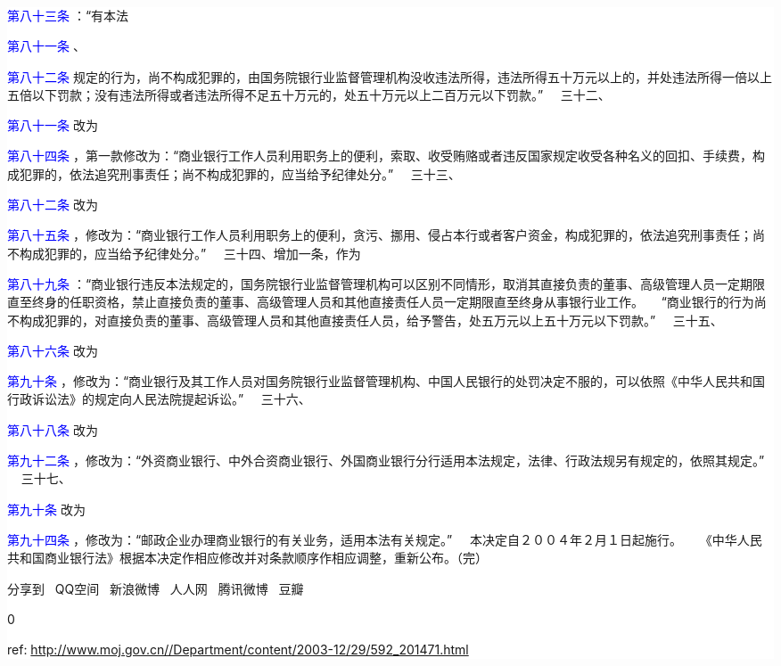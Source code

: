 <a style="color:blue" name="第八十三条">第八十三条</a>  ：“有本法

<a style="color:blue" name="第八十一条">第八十一条</a>  、

<a style="color:blue" name="第八十二条">第八十二条</a>  规定的行为，尚不构成犯罪的，由国务院银行业监督管理机构没收违法所得，违法所得五十万元以上的，并处违法所得一倍以上五倍以下罚款；没有违法所得或者违法所得不足五十万元的，处五十万元以上二百万元以下罚款。” 
    三十二、

<a style="color:blue" name="第八十一条">第八十一条</a>  改为

<a style="color:blue" name="第八十四条">第八十四条</a>  ，第一款修改为：“商业银行工作人员利用职务上的便利，索取、收受贿赂或者违反国家规定收受各种名义的回扣、手续费，构成犯罪的，依法追究刑事责任；尚不构成犯罪的，应当给予纪律处分。” 
    三十三、

<a style="color:blue" name="第八十二条">第八十二条</a>  改为

<a style="color:blue" name="第八十五条">第八十五条</a>  ，修改为：“商业银行工作人员利用职务上的便利，贪污、挪用、侵占本行或者客户资金，构成犯罪的，依法追究刑事责任；尚不构成犯罪的，应当给予纪律处分。” 
    三十四、增加一条，作为

<a style="color:blue" name="第八十九条">第八十九条</a>  ：“商业银行违反本法规定的，国务院银行业监督管理机构可以区别不同情形，取消其直接负责的董事、高级管理人员一定期限直至终身的任职资格，禁止直接负责的董事、高级管理人员和其他直接责任人员一定期限直至终身从事银行业工作。 
    “商业银行的行为尚不构成犯罪的，对直接负责的董事、高级管理人员和其他直接责任人员，给予警告，处五万元以上五十万元以下罚款。” 
    三十五、

<a style="color:blue" name="第八十六条">第八十六条</a>  改为

<a style="color:blue" name="第九十条">第九十条</a>  ，修改为：“商业银行及其工作人员对国务院银行业监督管理机构、中国人民银行的处罚决定不服的，可以依照《中华人民共和国行政诉讼法》的规定向人民法院提起诉讼。” 
    三十六、

<a style="color:blue" name="第八十八条">第八十八条</a>  改为

<a style="color:blue" name="第九十二条">第九十二条</a>  ，修改为：“外资商业银行、中外合资商业银行、外国商业银行分行适用本法规定，法律、行政法规另有规定的，依照其规定。” 
    三十七、

<a style="color:blue" name="第九十条">第九十条</a>  改为

<a style="color:blue" name="第九十四条">第九十四条</a>  ，修改为：“邮政企业办理商业银行的有关业务，适用本法有关规定。” 
    本决定自２００４年２月１日起施行。 
    《中华人民共和国商业银行法》根据本决定作相应修改并对条款顺序作相应调整，重新公布。（完） 


分享到  
       QQ空间  
       新浪微博  
       人人网  
       腾讯微博  
       豆瓣  
       
0






 ref: <http://www.moj.gov.cn//Department/content/2003-12/29/592_201471.html>